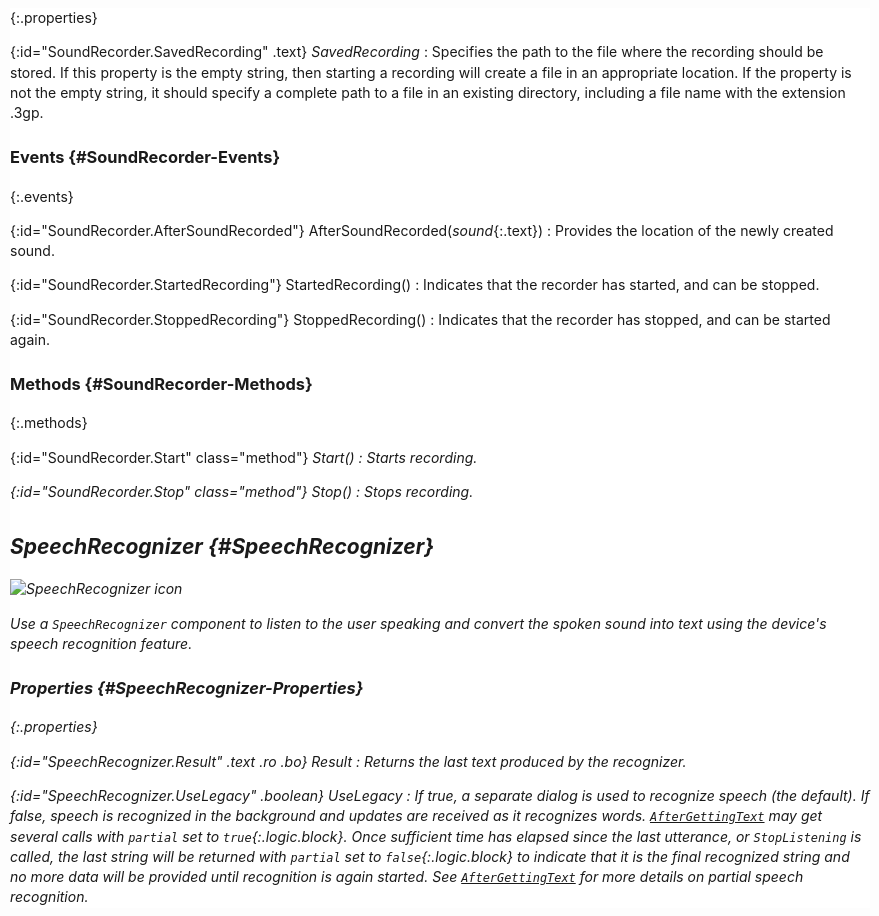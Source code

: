 {:.properties}

{:id="SoundRecorder.SavedRecording" .text} *SavedRecording*
: Specifies the path to the file where the recording should be stored. If this property is the
 empty string, then starting a recording will create a file in an appropriate location. If the
 property is not the empty string, it should specify a complete path to a file in an existing
 directory, including a file name with the extension .3gp.

### Events  {#SoundRecorder-Events}

{:.events}

{:id="SoundRecorder.AfterSoundRecorded"} AfterSoundRecorded(*sound*{:.text})
: Provides the location of the newly created sound.

{:id="SoundRecorder.StartedRecording"} StartedRecording()
: Indicates that the recorder has started, and can be stopped.

{:id="SoundRecorder.StoppedRecording"} StoppedRecording()
: Indicates that the recorder has stopped, and can be started again.

### Methods  {#SoundRecorder-Methods}

{:.methods}

{:id="SoundRecorder.Start" class="method"} <i/> Start()
: Starts recording.

{:id="SoundRecorder.Stop" class="method"} <i/> Stop()
: Stops recording.

## SpeechRecognizer  {#SpeechRecognizer}

![SpeechRecognizer icon](images/speechrecognizer.png)

 Use a `SpeechRecognizer` component to listen to the user speaking and convert the spoken sound
 into text using the device's speech recognition feature.



### Properties  {#SpeechRecognizer-Properties}

{:.properties}

{:id="SpeechRecognizer.Result" .text .ro .bo} *Result*
: Returns the last text produced by the recognizer.

{:id="SpeechRecognizer.UseLegacy" .boolean} *UseLegacy*
: If true, a separate dialog is used to recognize speech (the default). If false, speech is
 recognized in the background and updates are received as it recognizes words.
 [`AfterGettingText`](#SpeechRecognizer.AfterGettingText) may get several calls with `partial` set to `true`{:.logic.block}.
 Once sufficient time has elapsed since the last utterance, or `StopListening` is called,
 the last string will be returned with `partial` set to `false`{:.logic.block} to indicate that it is the
 final recognized string and no more data will be provided until recognition is again started. See
 [`AfterGettingText`](#SpeechRecognizer.AfterGettingText) for more details on partial speech recognition.
